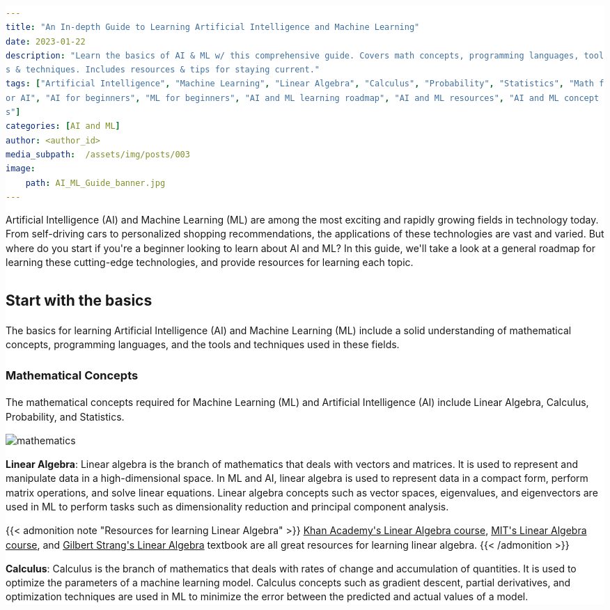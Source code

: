 ```yaml
---
title: "An In-depth Guide to Learning Artificial Intelligence and Machine Learning"
date: 2023-01-22
description: "Learn the basics of AI & ML w/ this comprehensive guide. Covers math concepts, programming languages, tools & techniques. Includes resources & tips for staying current."
tags: ["Artificial Intelligence", "Machine Learning", "Linear Algebra", "Calculus", "Probability", "Statistics", "Math for AI", "AI for beginners", "ML for beginners", "AI and ML learning roadmap", "AI and ML resources", "AI and ML concepts"]
categories: [AI and ML]
author: <author_id>
media_subpath:  /assets/img/posts/003
image:
    path: AI_ML_Guide_banner.jpg
---
```


Artificial Intelligence (AI) and Machine Learning (ML) are among the most exciting and rapidly growing fields in technology today. From self-driving cars to personalized shopping recommendations, the applications of these technologies are vast and varied. But where do you start if you're a beginner looking to learn about AI and ML? In this guide, we'll take a look at a general roadmap for learning these cutting-edge technologies, and provide resources for learning each topic.

## Start with the basics

The basics for learning Artificial Intelligence (AI) and Machine Learning (ML) include a solid understanding of mathematical concepts, programming languages, and the tools and techniques used in these fields.

### Mathematical Concepts

The mathematical concepts required for Machine Learning (ML) and Artificial Intelligence (AI) include Linear Algebra, Calculus, Probability, and Statistics.

![mathematics](mathematics.jpg " ")

**Linear Algebra**: Linear algebra is the branch of mathematics that deals with vectors and matrices. It is used to represent and manipulate data in a high-dimensional space. In ML and AI, linear algebra is used to represent data in a compact form, perform matrix operations, and solve linear equations. Linear algebra concepts such as vector spaces, eigenvalues, and eigenvectors are used in ML to perform tasks such as dimensionality reduction and principal component analysis.

{{< admonition note "Resources for learning Linear Algebra" >}}
[Khan Academy's Linear Algebra course](https://www.khanacademy.org/math/linear-algebra), [MIT's Linear Algebra course](https://ocw.mit.edu/courses/18-06-linear-algebra-spring-2010/), and [Gilbert Strang's Linear Algebra](https://amzn.to/3wiXGcS) textbook are all great resources for learning linear algebra.
{{< /admonition >}}

**Calculus**: Calculus is the branch of mathematics that deals with rates of change and accumulation of quantities. It is used to optimize the parameters of a machine learning model. Calculus concepts such as gradient descent, partial derivatives, and optimization techniques are used in ML to minimize the error between the predicted and actual values of a model.
